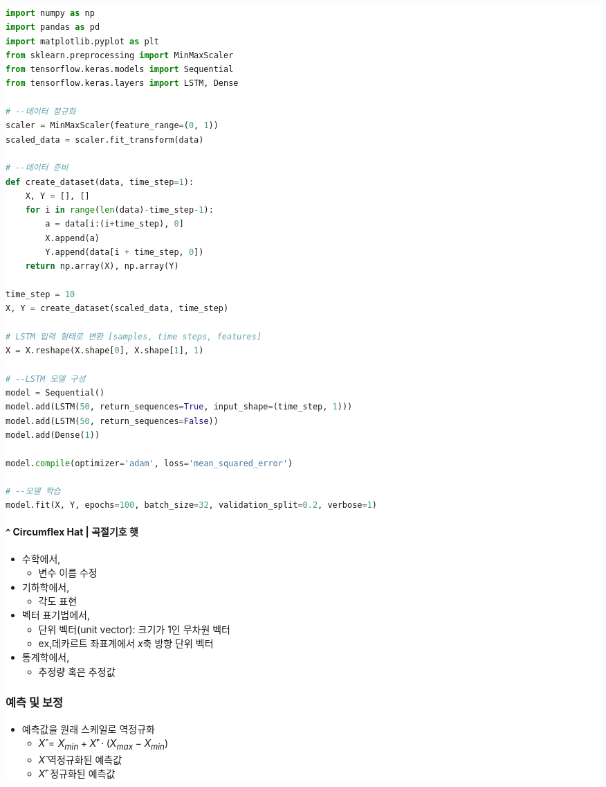 ```python
import numpy as np
import pandas as pd
import matplotlib.pyplot as plt
from sklearn.preprocessing import MinMaxScaler
from tensorflow.keras.models import Sequential
from tensorflow.keras.layers import LSTM, Dense

# --데이터 정규화
scaler = MinMaxScaler(feature_range=(0, 1))
scaled_data = scaler.fit_transform(data)

# --데이터 준비
def create_dataset(data, time_step=1):
    X, Y = [], []
    for i in range(len(data)-time_step-1):
        a = data[i:(i+time_step), 0]
        X.append(a)
        Y.append(data[i + time_step, 0])
    return np.array(X), np.array(Y)

time_step = 10
X, Y = create_dataset(scaled_data, time_step)

# LSTM 입력 형태로 변환 [samples, time steps, features]
X = X.reshape(X.shape[0], X.shape[1], 1)

# --LSTM 모델 구성
model = Sequential()
model.add(LSTM(50, return_sequences=True, input_shape=(time_step, 1)))
model.add(LSTM(50, return_sequences=False))
model.add(Dense(1))

model.compile(optimizer='adam', loss='mean_squared_error')

# --모델 학습
model.fit(X, Y, epochs=100, batch_size=32, validation_split=0.2, verbose=1)
```

#### `^` Circumflex Hat | 곡절기호 햇
- 수학에서,
  - 변수 이름 수정
- 기하학에서,
  - 각도 표현
- 벡터 표기법에서,
  - 단위 벡터(unit vector): 크기가 1인 무차원 벡터
  - ex,데카르트 좌표계에서 $x$축 방향 단위 벡터
- 통계학에서,
  - 추정량 혹은 추정값

### 예측 및 보정
- 예측값을 원래 스케일로 역정규화
  - $X̂ = X_{min} + X̂'⋅(X_{max}-X_{min})$
  - $X̂$ 역정규화된 예측값
  - $X̂'$ 정규화된 예측값


[^tanh]: [HyperbolicTangent]
[HyperbolicTangent]: https://mathworld.wolfram.com/HyperbolicTangent.html